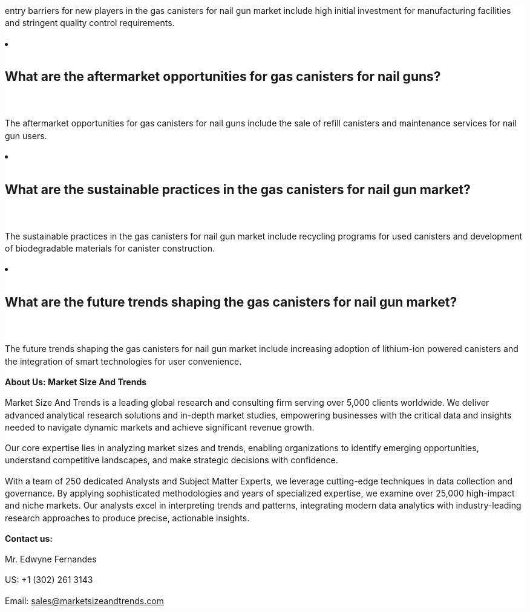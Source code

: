 entry barriers for new players in the gas canisters for nail gun market include high initial investment for manufacturing facilities and stringent quality control requirements.</p> </li> <li> <h2>What are the aftermarket opportunities for gas canisters for nail guns?</h2> <p>&nbsp;</p><p>The aftermarket opportunities for gas canisters for nail guns include the sale of refill canisters and maintenance services for nail gun users.</p> </li> <li> <h2>What are the sustainable practices in the gas canisters for nail gun market?</h2> <p>&nbsp;</p><p>The sustainable practices in the gas canisters for nail gun market include recycling programs for used canisters and development of biodegradable materials for canister construction.</p> </li> <li> <h2>What are the future trends shaping the gas canisters for nail gun market?</h2> <p>&nbsp;</p><p>The future trends shaping the gas canisters for nail gun market include increasing adoption of lithium-ion powered canisters and the integration of smart technologies for user convenience.</p> </li></ol></body></html></p><p><strong>About Us:&nbsp;Market Size And Trends</strong></p><p>Market Size And Trends&nbsp;is a leading global research and consulting firm serving over 5,000 clients worldwide. We deliver advanced analytical research solutions and in-depth market studies, empowering businesses with the critical data and insights needed to navigate dynamic markets and achieve significant revenue growth.</p><p>Our core expertise lies in analyzing market sizes and trends, enabling organizations to identify emerging opportunities, understand competitive landscapes, and make strategic decisions with confidence.</p><p>With a team of 250 dedicated Analysts and Subject Matter Experts, we leverage cutting-edge techniques in data collection and governance. By applying sophisticated methodologies and years of specialized expertise, we examine over 25,000 high-impact and niche markets. Our analysts excel in interpreting trends and patterns, integrating modern data analytics with industry-leading research approaches to produce precise, actionable insights.</p><p><strong>Contact us:</strong></p><p>Mr. Edwyne Fernandes</p><p>US: +1 (302) 261 3143</p><p>Email: <a href="mailto:sales@marketsizeandtrends.com">sales@marketsizeandtrends.com</a>&nbsp;</p>
